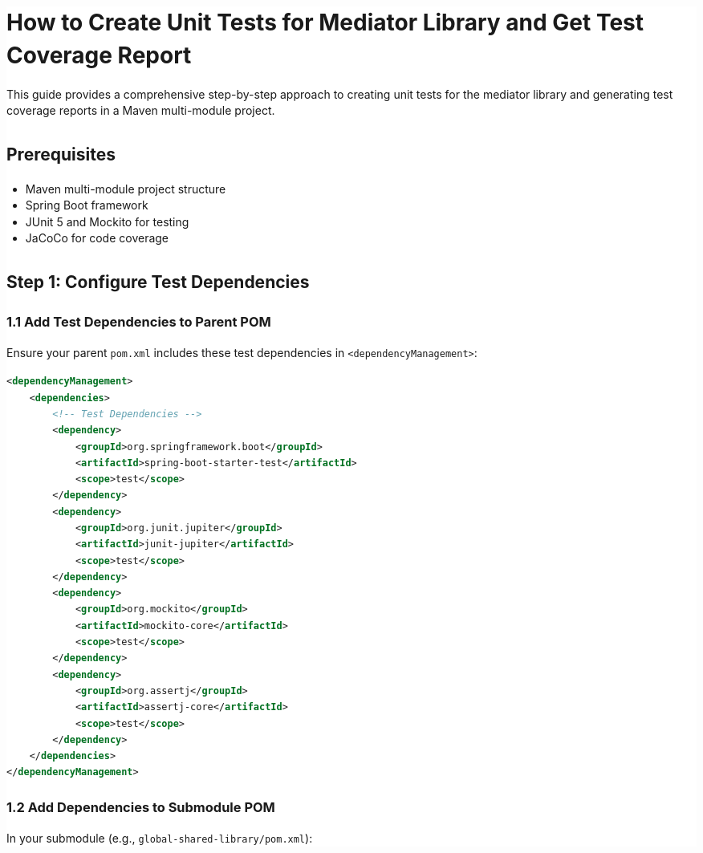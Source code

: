 # How to Create Unit Tests for Mediator Library and Get Test Coverage Report

This guide provides a comprehensive step-by-step approach to creating unit tests for the mediator library and generating test coverage reports in a Maven multi-module project.

## Prerequisites

- Maven multi-module project structure
- Spring Boot framework
- JUnit 5 and Mockito for testing
- JaCoCo for code coverage

## Step 1: Configure Test Dependencies

### 1.1 Add Test Dependencies to Parent POM

Ensure your parent `pom.xml` includes these test dependencies in `<dependencyManagement>`:

```xml
<dependencyManagement>
    <dependencies>
        <!-- Test Dependencies -->
        <dependency>
            <groupId>org.springframework.boot</groupId>
            <artifactId>spring-boot-starter-test</artifactId>
            <scope>test</scope>
        </dependency>
        <dependency>
            <groupId>org.junit.jupiter</groupId>
            <artifactId>junit-jupiter</artifactId>
            <scope>test</scope>
        </dependency>
        <dependency>
            <groupId>org.mockito</groupId>
            <artifactId>mockito-core</artifactId>
            <scope>test</scope>
        </dependency>
        <dependency>
            <groupId>org.assertj</groupId>
            <artifactId>assertj-core</artifactId>
            <scope>test</scope>
        </dependency>
    </dependencies>
</dependencyManagement>
```

### 1.2 Add Dependencies to Submodule POM

In your submodule (e.g., `global-shared-library/pom.xml`):
